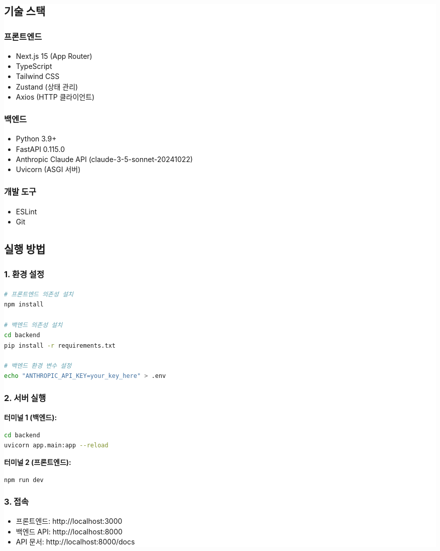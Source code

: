 ## 기술 스택

### 프론트엔드
- Next.js 15 (App Router)
- TypeScript
- Tailwind CSS
- Zustand (상태 관리)
- Axios (HTTP 클라이언트)

### 백엔드
- Python 3.9+
- FastAPI 0.115.0
- Anthropic Claude API (claude-3-5-sonnet-20241022)
- Uvicorn (ASGI 서버)

### 개발 도구
- ESLint
- Git

## 실행 방법

### 1. 환경 설정

```bash
# 프론트엔드 의존성 설치
npm install

# 백엔드 의존성 설치
cd backend
pip install -r requirements.txt

# 백엔드 환경 변수 설정
echo "ANTHROPIC_API_KEY=your_key_here" > .env
```

### 2. 서버 실행

**터미널 1 (백엔드):**
```bash
cd backend
uvicorn app.main:app --reload
```

**터미널 2 (프론트엔드):**
```bash
npm run dev
```

### 3. 접속

- 프론트엔드: http://localhost:3000
- 백엔드 API: http://localhost:8000
- API 문서: http://localhost:8000/docs
